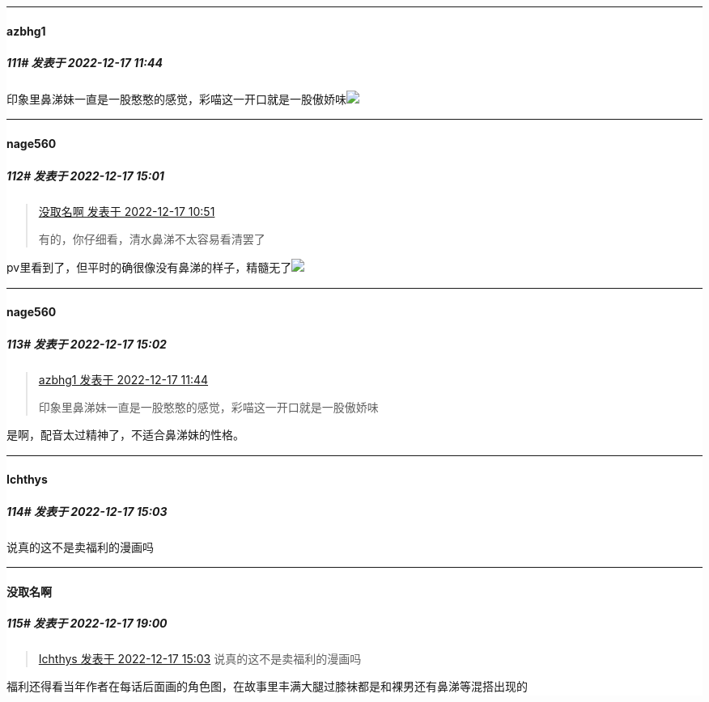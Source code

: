 

*****

####  azbhg1  
##### 111#       发表于 2022-12-17 11:44

印象里鼻涕妹一直是一股憨憨的感觉，彩喵这一开口就是一股傲娇味<img src="https://static.saraba1st.com/image/smiley/face2017/068.png" referrerpolicy="no-referrer">



*****

####  nage560  
##### 112#       发表于 2022-12-17 15:01

<blockquote><a href="httphttps://bbs.saraba1st.com/2b/forum.php?mod=redirect&amp;goto=findpost&amp;pid=58975960&amp;ptid=2066730" target="_blank">没取名啊 发表于 2022-12-17 10:51</a>

有的，你仔细看，清水鼻涕不太容易看清罢了</blockquote>
pv里看到了，但平时的确很像没有鼻涕的样子，精髓无了<img src="https://static.saraba1st.com/image/smiley/face2017/018.png" referrerpolicy="no-referrer">

*****

####  nage560  
##### 113#       发表于 2022-12-17 15:02

<blockquote><a href="httphttps://bbs.saraba1st.com/2b/forum.php?mod=redirect&amp;goto=findpost&amp;pid=58976746&amp;ptid=2066730" target="_blank">azbhg1 发表于 2022-12-17 11:44</a>

印象里鼻涕妹一直是一股憨憨的感觉，彩喵这一开口就是一股傲娇味</blockquote>
是啊，配音太过精神了，不适合鼻涕妹的性格。



*****

####  Ichthys  
##### 114#       发表于 2022-12-17 15:03

说真的这不是卖福利的漫画吗



*****

####  没取名啊  
##### 115#       发表于 2022-12-17 19:00

<blockquote><a href="httphttps://bbs.saraba1st.com/2b/forum.php?mod=redirect&amp;goto=findpost&amp;pid=58979042&amp;ptid=2066730" target="_blank">Ichthys 发表于 2022-12-17 15:03</a>
说真的这不是卖福利的漫画吗</blockquote>
福利还得看当年作者在每话后面画的角色图，在故事里丰满大腿过膝袜都是和裸男还有鼻涕等混搭出现的

